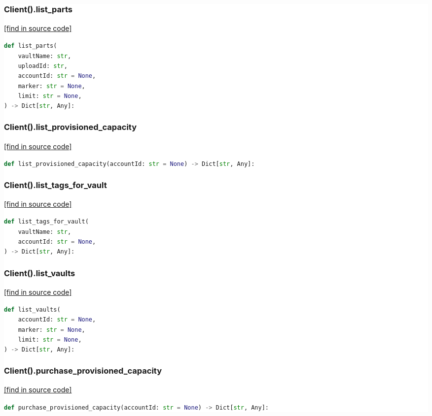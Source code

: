 ### Client().list_parts

[[find in source code]](https://github.com/vemel/mypy_boto3/blob/master/mypy_boto3_output/mypy_boto3/glacier/client.py#L177)

```python
def list_parts(
    vaultName: str,
    uploadId: str,
    accountId: str = None,
    marker: str = None,
    limit: str = None,
) -> Dict[str, Any]:
```

### Client().list_provisioned_capacity

[[find in source code]](https://github.com/vemel/mypy_boto3/blob/master/mypy_boto3_output/mypy_boto3/glacier/client.py#L188)

```python
def list_provisioned_capacity(accountId: str = None) -> Dict[str, Any]:
```

### Client().list_tags_for_vault

[[find in source code]](https://github.com/vemel/mypy_boto3/blob/master/mypy_boto3_output/mypy_boto3/glacier/client.py#L192)

```python
def list_tags_for_vault(
    vaultName: str,
    accountId: str = None,
) -> Dict[str, Any]:
```

### Client().list_vaults

[[find in source code]](https://github.com/vemel/mypy_boto3/blob/master/mypy_boto3_output/mypy_boto3/glacier/client.py#L198)

```python
def list_vaults(
    accountId: str = None,
    marker: str = None,
    limit: str = None,
) -> Dict[str, Any]:
```

### Client().purchase_provisioned_capacity

[[find in source code]](https://github.com/vemel/mypy_boto3/blob/master/mypy_boto3_output/mypy_boto3/glacier/client.py#L204)

```python
def purchase_provisioned_capacity(accountId: str = None) -> Dict[str, Any]:
```
